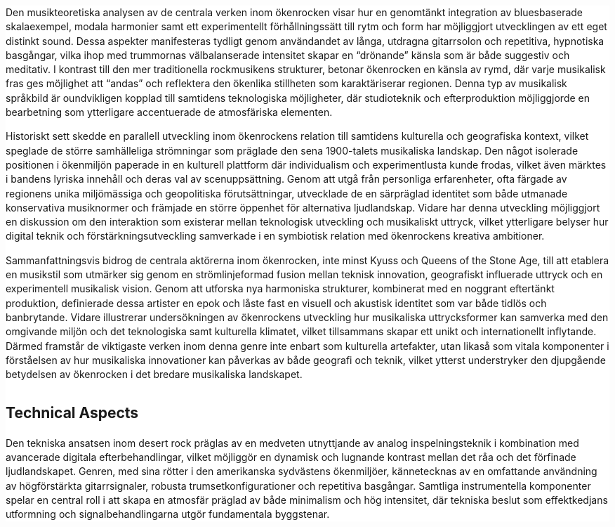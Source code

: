 Den musikteoretiska analysen av de centrala verken inom ökenrocken visar hur en genomtänkt
integration av bluesbaserade skalaexempel, modala harmonier samt ett experimentellt förhållningssätt
till rytm och form har möjliggjort utvecklingen av ett eget distinkt sound. Dessa aspekter
manifesteras tydligt genom användandet av långa, utdragna gitarrsolon och repetitiva, hypnotiska
basgångar, vilka ihop med trummornas välbalanserade intensitet skapar en “drönande” känsla som är
både suggestiv och meditativ. I kontrast till den mer traditionella rockmusikens strukturer, betonar
ökenrocken en känsla av rymd, där varje musikalisk fras ges möjlighet att “andas” och reflektera den
ökenlika stillheten som karaktäriserar regionen. Denna typ av musikalisk språkbild är oundvikligen
kopplad till samtidens teknologiska möjligheter, där studioteknik och efterproduktion möjliggjorde
en bearbetning som ytterligare accentuerade de atmosfäriska elementen.

Historiskt sett skedde en parallell utveckling inom ökenrockens relation till samtidens kulturella
och geografiska kontext, vilket speglade de större samhälleliga strömningar som präglade den sena
1900-talets musikaliska landskap. Den något isolerade positionen i ökenmiljön paperade in en
kulturell plattform där individualism och experimentlusta kunde frodas, vilket även märktes i
bandens lyriska innehåll och deras val av scenuppsättning. Genom att utgå från personliga
erfarenheter, ofta färgade av regionens unika miljömässiga och geopolitiska förutsättningar,
utvecklade de en särpräglad identitet som både utmanade konservativa musiknormer och främjade en
större öppenhet för alternativa ljudlandskap. Vidare har denna utveckling möjliggjort en diskussion
om den interaktion som existerar mellan teknologisk utveckling och musikaliskt uttryck, vilket
ytterligare belyser hur digital teknik och förstärkningsutveckling samverkade i en symbiotisk
relation med ökenrockens kreativa ambitioner.

Sammanfattningsvis bidrog de centrala aktörerna inom ökenrocken, inte minst Kyuss och Queens of the
Stone Age, till att etablera en musikstil som utmärker sig genom en strömlinjeformad fusion mellan
teknisk innovation, geografiskt influerade uttryck och en experimentell musikalisk vision. Genom att
utforska nya harmoniska strukturer, kombinerat med en noggrant eftertänkt produktion, definierade
dessa artister en epok och låste fast en visuell och akustisk identitet som var både tidlös och
banbrytande. Vidare illustrerar undersökningen av ökenrockens utveckling hur musikaliska
uttrycksformer kan samverka med den omgivande miljön och det teknologiska samt kulturella klimatet,
vilket tillsammans skapar ett unikt och internationellt inflytande. Därmed framstår de viktigaste
verken inom denna genre inte enbart som kulturella artefakter, utan likaså som vitala komponenter i
förståelsen av hur musikaliska innovationer kan påverkas av både geografi och teknik, vilket ytterst
understryker den djupgående betydelsen av ökenrocken i det bredare musikaliska landskapet.

## Technical Aspects

Den tekniska ansatsen inom desert rock präglas av en medveten utnyttjande av analog
inspelningsteknik i kombination med avancerade digitala efterbehandlingar, vilket möjliggör en
dynamisk och lugnande kontrast mellan det råa och det förfinade ljudlandskapet. Genren, med sina
rötter i den amerikanska sydvästens ökenmiljöer, kännetecknas av en omfattande användning av
högförstärkta gitarrsignaler, robusta trumsetkonfigurationer och repetitiva basgångar. Samtliga
instrumentella komponenter spelar en central roll i att skapa en atmosfär präglad av både minimalism
och hög intensitet, där tekniska beslut som effektkedjans utformning och signalbehandlingarna utgör
fundamentala byggstenar.
